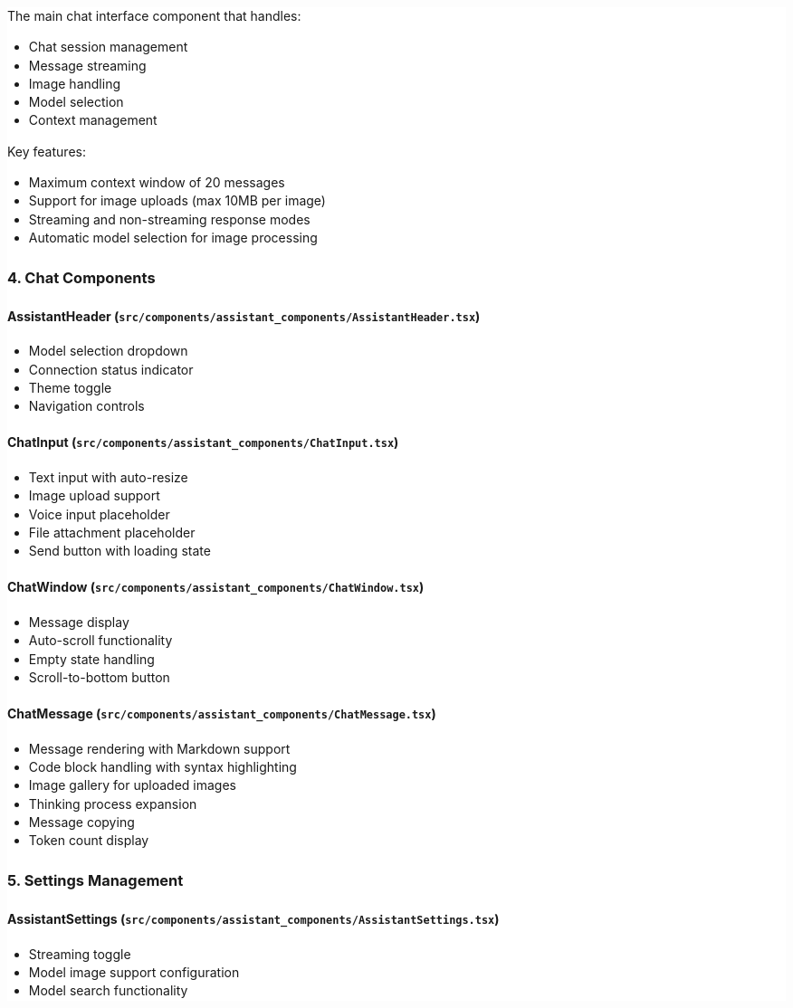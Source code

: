 The main chat interface component that handles:

- Chat session management
- Message streaming
- Image handling
- Model selection
- Context management

Key features:
- Maximum context window of 20 messages
- Support for image uploads (max 10MB per image)
- Streaming and non-streaming response modes
- Automatic model selection for image processing

### 4. Chat Components

#### AssistantHeader (`src/components/assistant_components/AssistantHeader.tsx`)
- Model selection dropdown
- Connection status indicator
- Theme toggle
- Navigation controls

#### ChatInput (`src/components/assistant_components/ChatInput.tsx`)
- Text input with auto-resize
- Image upload support
- Voice input placeholder
- File attachment placeholder
- Send button with loading state

#### ChatWindow (`src/components/assistant_components/ChatWindow.tsx`)
- Message display
- Auto-scroll functionality
- Empty state handling
- Scroll-to-bottom button

#### ChatMessage (`src/components/assistant_components/ChatMessage.tsx`)
- Message rendering with Markdown support
- Code block handling with syntax highlighting
- Image gallery for uploaded images
- Thinking process expansion
- Message copying
- Token count display

### 5. Settings Management

#### AssistantSettings (`src/components/assistant_components/AssistantSettings.tsx`)
- Streaming toggle
- Model image support configuration
- Model search functionality
